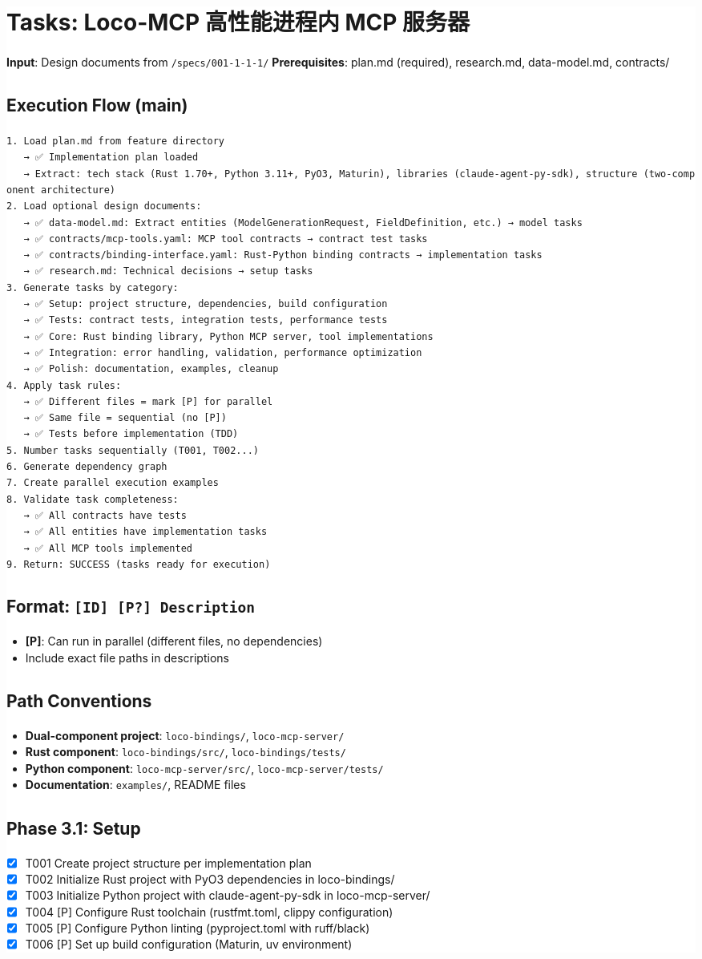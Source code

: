 # Tasks: Loco-MCP 高性能进程内 MCP 服务器

**Input**: Design documents from `/specs/001-1-1-1/`
**Prerequisites**: plan.md (required), research.md, data-model.md, contracts/

## Execution Flow (main)
```
1. Load plan.md from feature directory
   → ✅ Implementation plan loaded
   → Extract: tech stack (Rust 1.70+, Python 3.11+, PyO3, Maturin), libraries (claude-agent-py-sdk), structure (two-component architecture)
2. Load optional design documents:
   → ✅ data-model.md: Extract entities (ModelGenerationRequest, FieldDefinition, etc.) → model tasks
   → ✅ contracts/mcp-tools.yaml: MCP tool contracts → contract test tasks
   → ✅ contracts/binding-interface.yaml: Rust-Python binding contracts → implementation tasks
   → ✅ research.md: Technical decisions → setup tasks
3. Generate tasks by category:
   → ✅ Setup: project structure, dependencies, build configuration
   → ✅ Tests: contract tests, integration tests, performance tests
   → ✅ Core: Rust binding library, Python MCP server, tool implementations
   → ✅ Integration: error handling, validation, performance optimization
   → ✅ Polish: documentation, examples, cleanup
4. Apply task rules:
   → ✅ Different files = mark [P] for parallel
   → ✅ Same file = sequential (no [P])
   → ✅ Tests before implementation (TDD)
5. Number tasks sequentially (T001, T002...)
6. Generate dependency graph
7. Create parallel execution examples
8. Validate task completeness:
   → ✅ All contracts have tests
   → ✅ All entities have implementation tasks
   → ✅ All MCP tools implemented
9. Return: SUCCESS (tasks ready for execution)
```

## Format: `[ID] [P?] Description`
- **[P]**: Can run in parallel (different files, no dependencies)
- Include exact file paths in descriptions

## Path Conventions
- **Dual-component project**: `loco-bindings/`, `loco-mcp-server/`
- **Rust component**: `loco-bindings/src/`, `loco-bindings/tests/`
- **Python component**: `loco-mcp-server/src/`, `loco-mcp-server/tests/`
- **Documentation**: `examples/`, README files

## Phase 3.1: Setup
- [x] T001 Create project structure per implementation plan
- [x] T002 Initialize Rust project with PyO3 dependencies in loco-bindings/
- [x] T003 Initialize Python project with claude-agent-py-sdk in loco-mcp-server/
- [x] T004 [P] Configure Rust toolchain (rustfmt.toml, clippy configuration)
- [x] T005 [P] Configure Python linting (pyproject.toml with ruff/black)
- [x] T006 [P] Set up build configuration (Maturin, uv environment)
